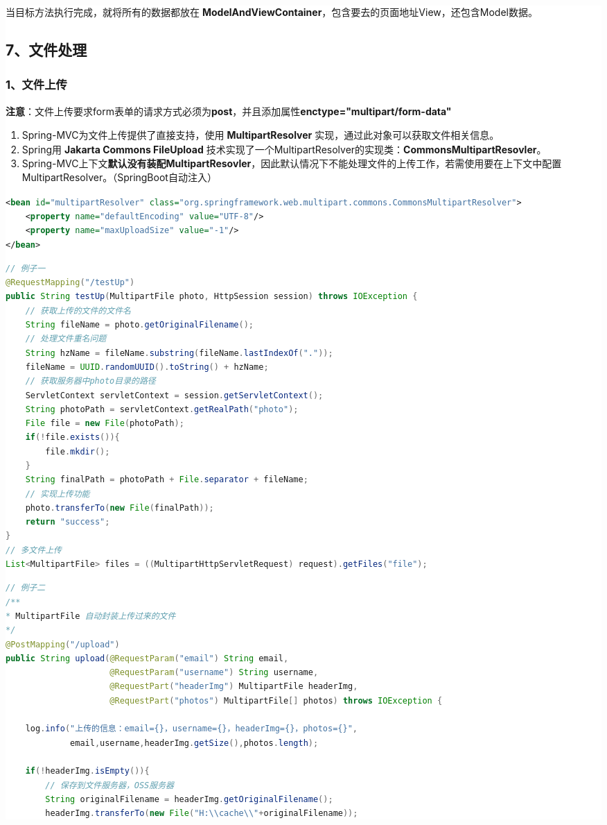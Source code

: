 当目标方法执行完成，就将所有的数据都放在 **ModelAndViewContainer**，包含要去的页面地址View，还包含Model数据。



## 7、文件处理

### 1、文件上传

**注意**：文件上传要求form表单的请求方式必须为**post**，并且添加属性**enctype="multipart/form-data"**

1. Spring-MVC为文件上传提供了直接支持，使用 **MultipartResolver** 实现，通过此对象可以获取文件相关信息。
1. Spring用 **Jakarta Commons FileUpload** 技术实现了一个MultipartResolver的实现类：**CommonsMultipartResovler**。
2. Spring-MVC上下文**默认没有装配MultipartResovler**，因此默认情况下不能处理文件的上传工作，若需使用要在上下文中配置MultipartResolver。（SpringBoot自动注入）

```xml
<bean id="multipartResolver" class="org.springframework.web.multipart.commons.CommonsMultipartResolver">
    <property name="defaultEncoding" value="UTF-8"/>
    <property name="maxUploadSize" value="-1"/>
</bean>
```

~~~java
// 例子一
@RequestMapping("/testUp")
public String testUp(MultipartFile photo, HttpSession session) throws IOException {
    // 获取上传的文件的文件名
    String fileName = photo.getOriginalFilename();
    // 处理文件重名问题
    String hzName = fileName.substring(fileName.lastIndexOf("."));
    fileName = UUID.randomUUID().toString() + hzName;
    // 获取服务器中photo目录的路径
    ServletContext servletContext = session.getServletContext();
    String photoPath = servletContext.getRealPath("photo");
    File file = new File(photoPath);
    if(!file.exists()){
        file.mkdir();
    }
    String finalPath = photoPath + File.separator + fileName;
    // 实现上传功能
    photo.transferTo(new File(finalPath));
    return "success";
}
// 多文件上传
List<MultipartFile> files = ((MultipartHttpServletRequest) request).getFiles("file");
~~~

~~~java
// 例子二
/**
* MultipartFile 自动封装上传过来的文件
*/
@PostMapping("/upload")
public String upload(@RequestParam("email") String email,
                     @RequestParam("username") String username,
                     @RequestPart("headerImg") MultipartFile headerImg,
                     @RequestPart("photos") MultipartFile[] photos) throws IOException {

    log.info("上传的信息：email={}，username={}，headerImg={}，photos={}",
             email,username,headerImg.getSize(),photos.length);

    if(!headerImg.isEmpty()){
        // 保存到文件服务器，OSS服务器
        String originalFilename = headerImg.getOriginalFilename();
        headerImg.transferTo(new File("H:\\cache\\"+originalFilename));
~~~